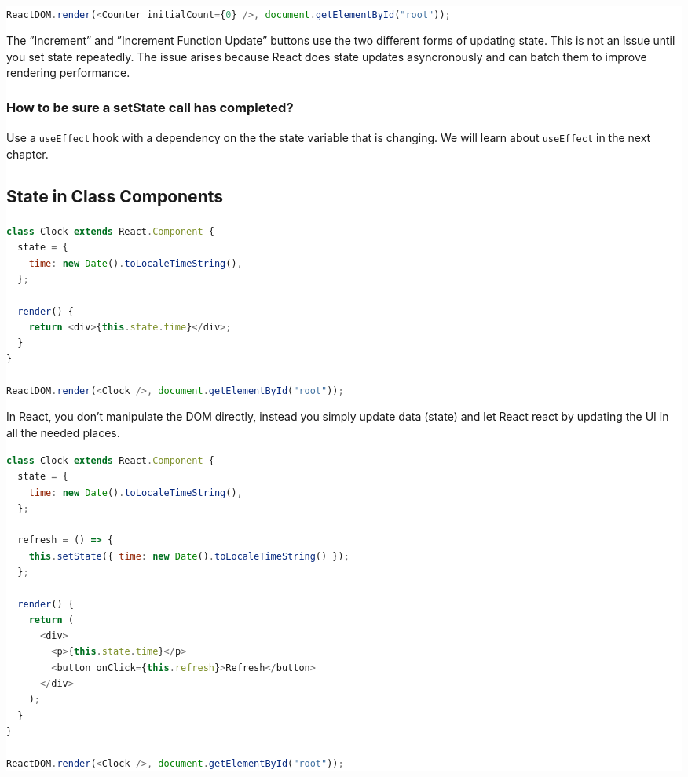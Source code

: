 ```js
ReactDOM.render(<Counter initialCount={0} />, document.getElementById("root"));
```

The ”Increment” and ”Increment Function Update” buttons use the two different forms of updating state. This is not an issue until you set state repeatedly. The issue arises because React does state updates asyncronously and can batch them to improve rendering performance.

### How to be sure a setState call has completed?

Use a `useEffect` hook with a dependency on the the state variable that is changing. We will learn about `useEffect` in the next chapter.

## State in Class Components

```js
class Clock extends React.Component {
  state = {
    time: new Date().toLocaleTimeString(),
  };

  render() {
    return <div>{this.state.time}</div>;
  }
}

ReactDOM.render(<Clock />, document.getElementById("root"));
```

In React, you don’t manipulate the DOM directly, instead you simply update data (state) and let React react by updating the UI in all the needed places.

```js
class Clock extends React.Component {
  state = {
    time: new Date().toLocaleTimeString(),
  };

  refresh = () => {
    this.setState({ time: new Date().toLocaleTimeString() });
  };

  render() {
    return (
      <div>
        <p>{this.state.time}</p>
        <button onClick={this.refresh}>Refresh</button>
      </div>
    );
  }
}

ReactDOM.render(<Clock />, document.getElementById("root"));
```
